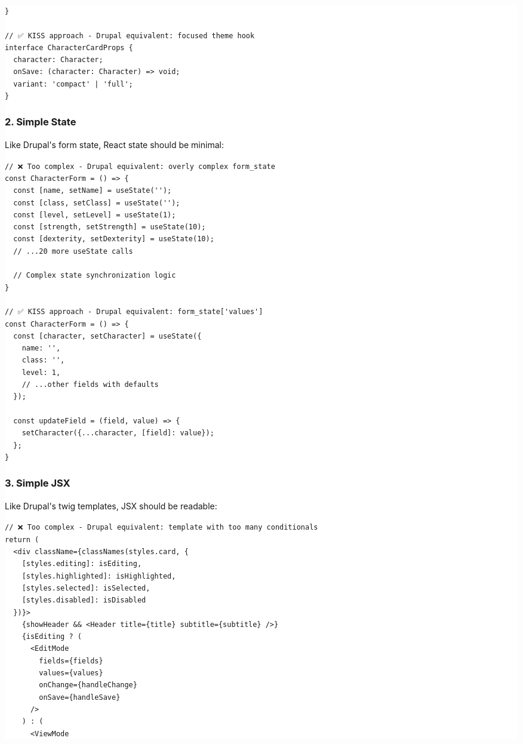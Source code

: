 ```tsx
}

// ✅ KISS approach - Drupal equivalent: focused theme hook
interface CharacterCardProps {
  character: Character;
  onSave: (character: Character) => void;
  variant: 'compact' | 'full';
}
```

### 2. Simple State

Like Drupal's form state, React state should be minimal:

```tsx
// ❌ Too complex - Drupal equivalent: overly complex form_state
const CharacterForm = () => {
  const [name, setName] = useState('');
  const [class, setClass] = useState('');
  const [level, setLevel] = useState(1);
  const [strength, setStrength] = useState(10);
  const [dexterity, setDexterity] = useState(10);
  // ...20 more useState calls
  
  // Complex state synchronization logic
}

// ✅ KISS approach - Drupal equivalent: form_state['values']
const CharacterForm = () => {
  const [character, setCharacter] = useState({
    name: '',
    class: '',
    level: 1,
    // ...other fields with defaults
  });
  
  const updateField = (field, value) => {
    setCharacter({...character, [field]: value});
  };
}
```

### 3. Simple JSX

Like Drupal's twig templates, JSX should be readable:

```tsx
// ❌ Too complex - Drupal equivalent: template with too many conditionals
return (
  <div className={classNames(styles.card, { 
    [styles.editing]: isEditing,
    [styles.highlighted]: isHighlighted,
    [styles.selected]: isSelected,
    [styles.disabled]: isDisabled
  })}>
    {showHeader && <Header title={title} subtitle={subtitle} />}
    {isEditing ? (
      <EditMode 
        fields={fields} 
        values={values} 
        onChange={handleChange} 
        onSave={handleSave} 
      />
    ) : (
      <ViewMode 
```